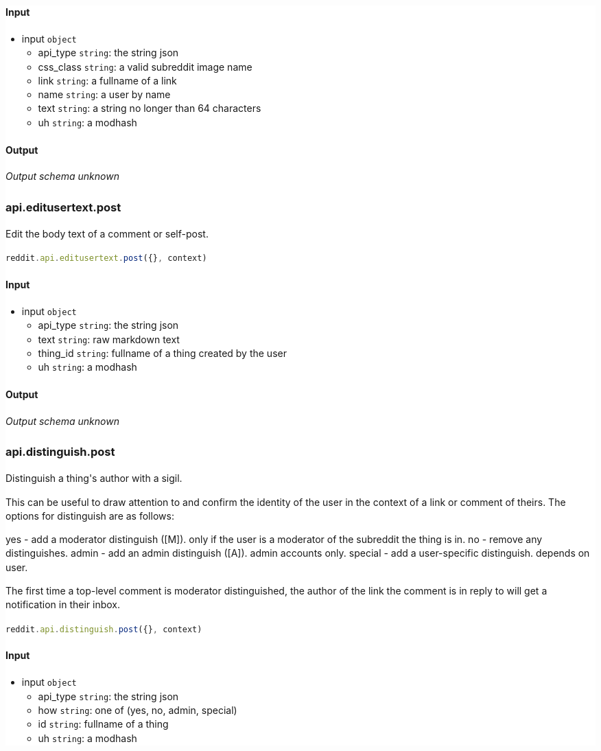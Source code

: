 #### Input
* input `object`
  * api_type `string`: the string json
  * css_class `string`: a valid subreddit image name
  * link `string`: a fullname of a link
  * name `string`: a user by name
  * text `string`: a string no longer than 64 characters
  * uh `string`: a modhash

#### Output
*Output schema unknown*

### api.editusertext.post
Edit the body text of a comment or self-post.


```js
reddit.api.editusertext.post({}, context)
```

#### Input
* input `object`
  * api_type `string`: the string json
  * text `string`: raw markdown text
  * thing_id `string`: fullname of a thing created by the user
  * uh `string`: a modhash

#### Output
*Output schema unknown*

### api.distinguish.post
Distinguish a thing's author with a sigil.

This can be useful to draw attention to and confirm the identity of the
user in the context of a link or comment of theirs. The options for
distinguish are as follows:


yes - add a moderator distinguish ([M]). only if the user is a
      moderator of the subreddit the thing is in.
no - remove any distinguishes.
admin - add an admin distinguish ([A]). admin accounts only.
special - add a user-specific distinguish. depends on user.


The first time a top-level comment is moderator distinguished, the
author of the link the comment is in reply to will get a notification
in their inbox.


```js
reddit.api.distinguish.post({}, context)
```

#### Input
* input `object`
  * api_type `string`: the string json
  * how `string`: one of (yes, no, admin, special)
  * id `string`: fullname of a thing
  * uh `string`: a modhash
